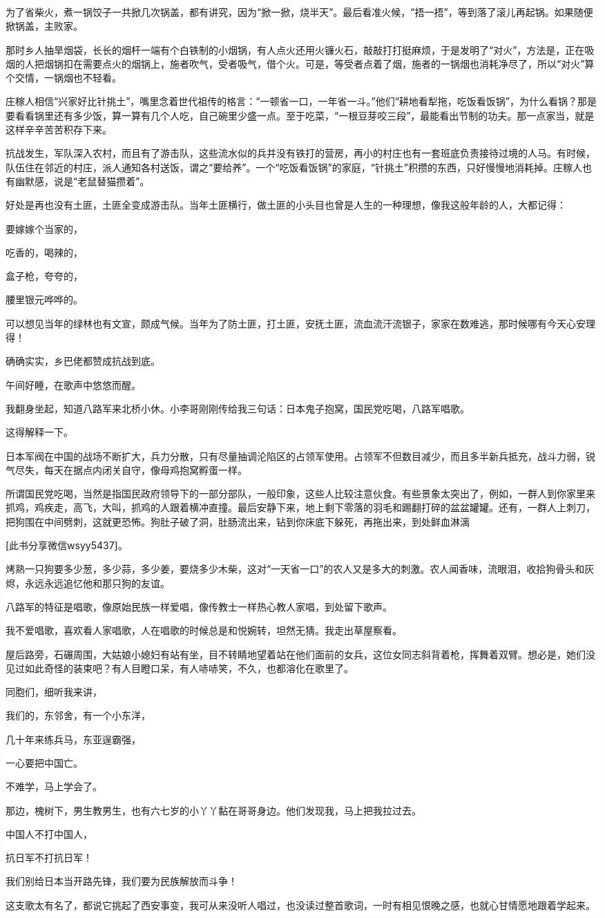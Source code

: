 为了省柴火，煮一锅饺子一共掀几次锅盖，都有讲究，因为“掀一掀，烧半天”。最后看准火候，“捂一捂”，等到落了滚儿再起锅。如果随便掀锅盖，主败家。

那时乡人抽旱烟袋，长长的烟杆一端有个白铁制的小烟锅，有人点火还用火镰火石，敲敲打打挺麻烦，于是发明了“对火”，方法是，正在吸烟的人把烟锅扣在需要点火的烟锅上，施者吹气，受者吸气，借个火。可是，等受者点着了烟，施者的一锅烟也消耗净尽了，所以“对火”算个交情，一锅烟也不轻看。

庄稼人相信“兴家好比针挑土”，嘴里念着世代祖传的格言：“一顿省一口，一年省一斗。”他们“耕地看犁拖，吃饭看饭锅”，为什么看锅？那是要看看锅里还有多少饭，算一算有几个人吃，自己碗里少盛一点。至于吃菜，“一根豆芽咬三段”，最能看出节制的功夫。那一点家当，就是这样辛辛苦苦积存下来。

抗战发生，军队深入农村，而且有了游击队，这些流水似的兵并没有铁打的营房，再小的村庄也有一套班底负责接待过境的人马。有时候，队伍住在邻近的村庄，派人通知各村送饭，谓之“要给养”。一个“吃饭看饭锅”的家庭，“针挑土”积攒的东西，只好慢慢地消耗掉。庄稼人也有幽默感，说是“老鼠替猫攒着”。

好处是再也没有土匪，土匪全变成游击队。当年土匪横行，做土匪的小头目也曾是人生的一种理想，像我这般年龄的人，大都记得：

要嫁嫁个当家的，

吃香的，喝辣的，

盒子枪，夸夸的，

腰里银元哗哗的。

可以想见当年的绿林也有文宣，颇成气候。当年为了防土匪，打土匪，安抚土匪，流血流汗流银子，家家在数难逃，那时候哪有今天心安理得！

确确实实，乡巴佬都赞成抗战到底。

午间好睡，在歌声中悠悠而醒。

我翻身坐起，知道八路军来北桥小休。小李哥刚刚传给我三句话：日本鬼子抱窝，国民党吃喝，八路军唱歌。

这得解释一下。

日本军阀在中国的战场不断扩大，兵力分散，只有尽量抽调沦陷区的占领军使用。占领军不但数目减少，而且多半新兵抵充，战斗力弱，锐气尽失，每天在据点内闭关自守，像母鸡抱窝孵蛋一样。

所谓国民党吃喝，当然是指国民政府领导下的一部分部队，一般印象，这些人比较注意伙食。有些景象太突出了，例如，一群人到你家里来抓鸡，鸡疾走，高飞，大叫，抓鸡的人跟着横冲直撞。最后安静下来，地上剩下零落的羽毛和踢翻打碎的盆盆罐罐。还有，一群人上刺刀，把狗围在中间劈刺，这就更恐怖。狗肚子破了洞，肚肠流出来，钻到你床底下躲死，再拖出来，到处鲜血淋漓

[此书分享微信wsyy5437]。

烤熟一只狗要多少葱，多少蒜，多少姜，要烧多少木柴，这对“一天省一口”的农人又是多大的刺激。农人闻香味，流眼泪，收拾狗骨头和灰烬，永远永远追忆他和那只狗的友谊。

八路军的特征是唱歌，像原始民族一样爱唱，像传教士一样热心教人家唱，到处留下歌声。

我不爱唱歌，喜欢看人家唱歌，人在唱歌的时候总是和悦婉转，坦然无猜。我走出草屋察看。

屋后路旁，石碾周围，大姑娘小媳妇有站有坐，目不转睛地望着站在他们面前的女兵，这位女同志斜背着枪，挥舞着双臂。想必是，她们没见过如此奇怪的装束吧？有人目瞪口呆，有人哧哧笑，不久，也都溶化在歌里了。

同胞们，细听我来讲，

我们的，东邻舍，有一个小东洋，

几十年来练兵马，东亚逞霸强，

一心要把中国亡。

不难学，马上学会了。

那边，槐树下，男生教男生，也有六七岁的小丫丫黏在哥哥身边。他们发现我，马上把我拉过去。

中国人不打中国人，

抗日军不打抗日军！

我们别给日本当开路先锋，我们要为民族解放而斗争！

这支歌太有名了，都说它挑起了西安事变，我可从来没听人唱过，也没读过整首歌词，一时有相见恨晚之感，也就心甘情愿地跟着学起来。
